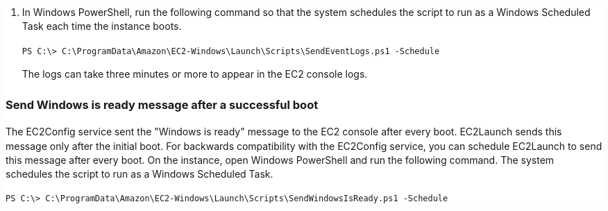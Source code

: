 1. In Windows PowerShell, run the following command so that the system schedules the script to run as a Windows Scheduled Task each time the instance boots\.

   ```
   PS C:\> C:\ProgramData\Amazon\EC2-Windows\Launch\Scripts\SendEventLogs.ps1 -Schedule
   ```

   The logs can take three minutes or more to appear in the EC2 console logs\.

### Send Windows is ready message after a successful boot<a name="ec2launch-sendwinisready"></a>

The EC2Config service sent the "Windows is ready" message to the EC2 console after every boot\. EC2Launch sends this message only after the initial boot\. For backwards compatibility with the EC2Config service, you can schedule EC2Launch to send this message after every boot\. On the instance, open Windows PowerShell and run the following command\. The system schedules the script to run as a Windows Scheduled Task\.

```
PS C:\> C:\ProgramData\Amazon\EC2-Windows\Launch\Scripts\SendWindowsIsReady.ps1 -Schedule
```